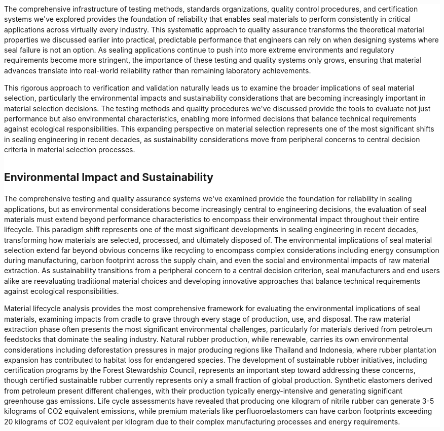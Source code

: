 The comprehensive infrastructure of testing methods, standards organizations, quality control procedures, and certification systems we've explored provides the foundation of reliability that enables seal materials to perform consistently in critical applications across virtually every industry. This systematic approach to quality assurance transforms the theoretical material properties we discussed earlier into practical, predictable performance that engineers can rely on when designing systems where seal failure is not an option. As sealing applications continue to push into more extreme environments and regulatory requirements become more stringent, the importance of these testing and quality systems only grows, ensuring that material advances translate into real-world reliability rather than remaining laboratory achievements.

This rigorous approach to verification and validation naturally leads us to examine the broader implications of seal material selection, particularly the environmental impacts and sustainability considerations that are becoming increasingly important in material selection decisions. The testing methods and quality procedures we've discussed provide the tools to evaluate not just performance but also environmental characteristics, enabling more informed decisions that balance technical requirements against ecological responsibilities. This expanding perspective on material selection represents one of the most significant shifts in sealing engineering in recent decades, as sustainability considerations move from peripheral concerns to central decision criteria in material selection processes.

## Environmental Impact and Sustainability

The comprehensive testing and quality assurance systems we've examined provide the foundation for reliability in sealing applications, but as environmental considerations become increasingly central to engineering decisions, the evaluation of seal materials must extend beyond performance characteristics to encompass their environmental impact throughout their entire lifecycle. This paradigm shift represents one of the most significant developments in sealing engineering in recent decades, transforming how materials are selected, processed, and ultimately disposed of. The environmental implications of seal material selection extend far beyond obvious concerns like recycling to encompass complex considerations including energy consumption during manufacturing, carbon footprint across the supply chain, and even the social and environmental impacts of raw material extraction. As sustainability transitions from a peripheral concern to a central decision criterion, seal manufacturers and end users alike are reevaluating traditional material choices and developing innovative approaches that balance technical requirements against ecological responsibilities.

Material lifecycle analysis provides the most comprehensive framework for evaluating the environmental implications of seal materials, examining impacts from cradle to grave through every stage of production, use, and disposal. The raw material extraction phase often presents the most significant environmental challenges, particularly for materials derived from petroleum feedstocks that dominate the sealing industry. Natural rubber production, while renewable, carries its own environmental considerations including deforestation pressures in major producing regions like Thailand and Indonesia, where rubber plantation expansion has contributed to habitat loss for endangered species. The development of sustainable rubber initiatives, including certification programs by the Forest Stewardship Council, represents an important step toward addressing these concerns, though certified sustainable rubber currently represents only a small fraction of global production. Synthetic elastomers derived from petroleum present different challenges, with their production typically energy-intensive and generating significant greenhouse gas emissions. Life cycle assessments have revealed that producing one kilogram of nitrile rubber can generate 3-5 kilograms of CO2 equivalent emissions, while premium materials like perfluoroelastomers can have carbon footprints exceeding 20 kilograms of CO2 equivalent per kilogram due to their complex manufacturing processes and energy requirements.

